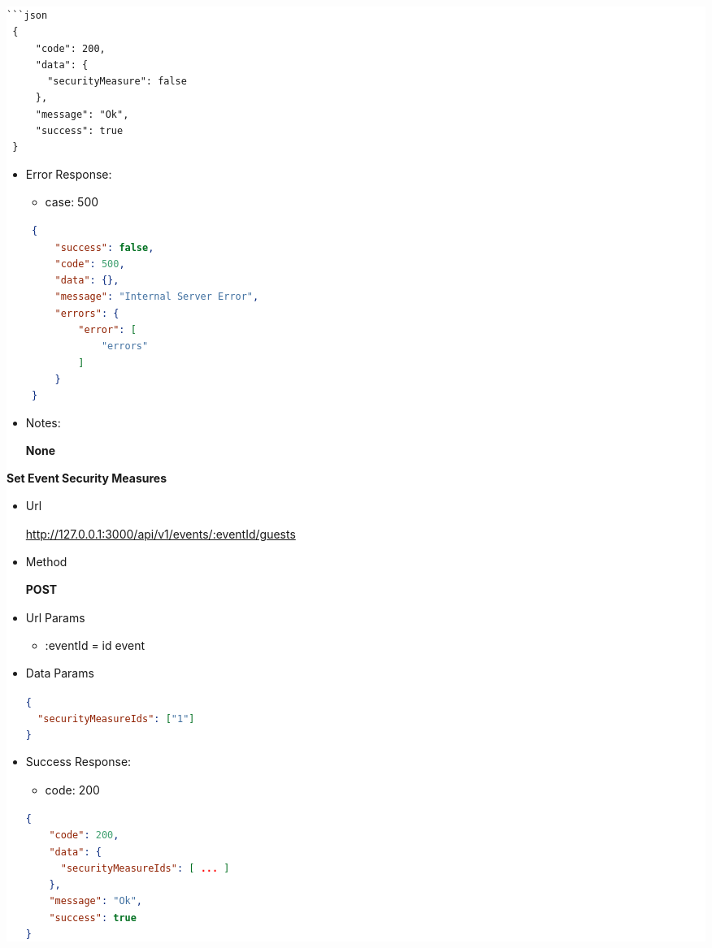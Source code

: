    ```
   ```json
    {
        "code": 200,
        "data": {
          "securityMeasure": false
        },
        "message": "Ok",
        "success": true
    }
   ```

* Error Response:
   
  * case: 500
   ```json
    {
        "success": false,
        "code": 500,
        "data": {},
        "message": "Internal Server Error",
        "errors": {
            "error": [
                "errors"
            ]
        }
    }
  ```
* Notes:
 
  **None**

**Set Event Security Measures**

* Url

  http://127.0.0.1:3000/api/v1/events/:eventId/guests

* Method

  **POST**

* Url Params

  * :eventId = id event

* Data Params

    ```json
    {
      "securityMeasureIds": ["1"]
    }
   ```
  
* Success Response:
    * code: 200
    ```json
    {
        "code": 200,
        "data": {
          "securityMeasureIds": [ ... ]
        },
        "message": "Ok",
        "success": true
    }
   ```

